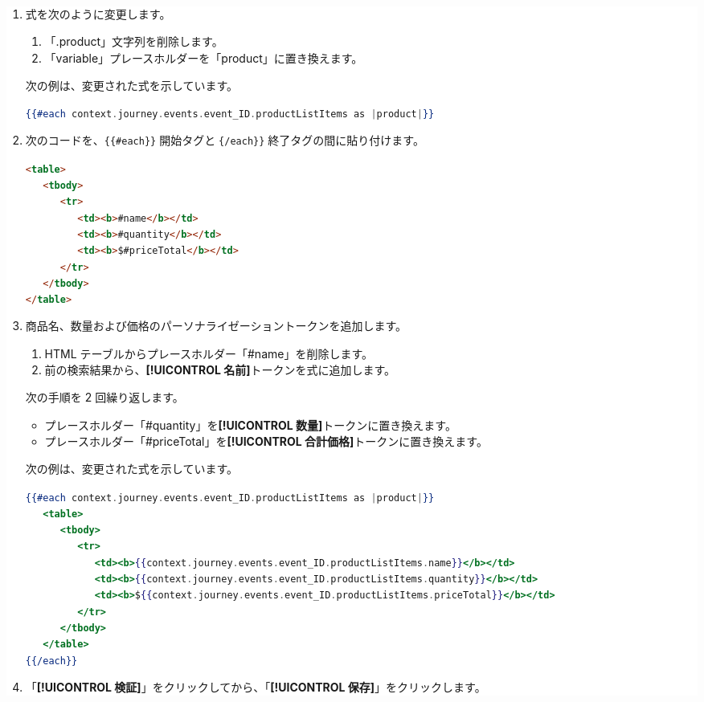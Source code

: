   1. 式を次のように変更します。
      1. 「.product」文字列を削除します。
      1. 「variable」プレースホルダーを「product」に置き換えます。

      次の例は、変更された式を示しています。

      ```handlebars
      {{#each context.journey.events.event_ID.productListItems as |product|}}
      ```
1. 次のコードを、`{{#each}}` 開始タグと `{/each}}` 終了タグの間に貼り付けます。

   ```html
   <table>
      <tbody>
         <tr>
            <td><b>#name</b></td>
            <td><b>#quantity</b></td>
            <td><b>$#priceTotal</b></td>
         </tr>
      </tbody>
   </table>
   ```

1. 商品名、数量および価格のパーソナライゼーショントークンを追加します。

   1. HTML テーブルからプレースホルダー「#name」を削除します。
   1. 前の検索結果から、**[!UICONTROL 名前]**&#x200B;トークンを式に追加します。

   次の手順を 2 回繰り返します。
   * プレースホルダー「#quantity」を&#x200B;**[!UICONTROL 数量]**&#x200B;トークンに置き換えます。
   * プレースホルダー「#priceTotal」を&#x200B;**[!UICONTROL 合計価格]**&#x200B;トークンに置き換えます。

   次の例は、変更された式を示しています。

   ```handlebars
   {{#each context.journey.events.event_ID.productListItems as |product|}}
      <table>
         <tbody>
            <tr>
               <td><b>{{context.journey.events.event_ID.productListItems.name}}</b></td>
               <td><b>{{context.journey.events.event_ID.productListItems.quantity}}</b></td>
               <td><b>${{context.journey.events.event_ID.productListItems.priceTotal}}</b></td>
            </tr>
         </tbody>
      </table>
   {{/each}}
   ```
1. 「**[!UICONTROL 検証]**」をクリックしてから、「**[!UICONTROL 保存]**」をクリックします。